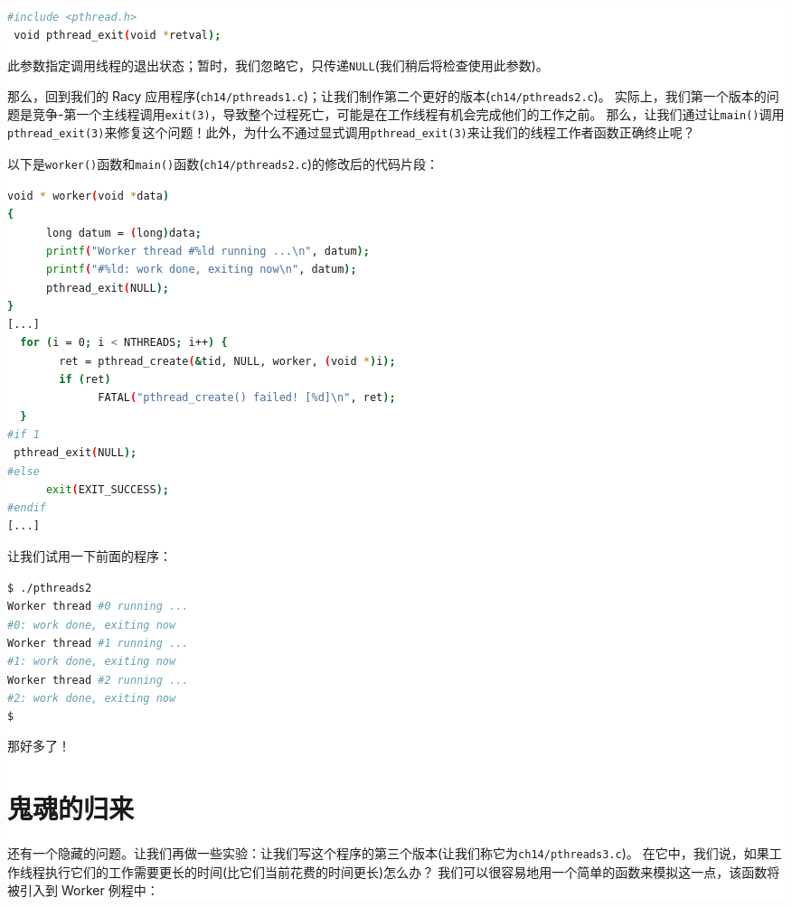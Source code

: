 ```sh
#include <pthread.h>
 void pthread_exit(void *retval);
```

此参数指定调用线程的退出状态；暂时，我们忽略它，只传递`NULL`(我们稍后将检查使用此参数)。

那么，回到我们的 Racy 应用程序(`ch14/pthreads1.c`)；让我们制作第二个更好的版本(`ch14/pthreads2.c`)。 实际上，我们第一个版本的问题是竞争-第一个主线程调用`exit(3)`，导致整个过程死亡，可能是在工作线程有机会完成他们的工作之前。 那么，让我们通过让`main()`调用`pthread_exit(3)`来修复这个问题！此外，为什么不通过显式调用`pthread_exit(3)`来让我们的线程工作者函数正确终止呢？

以下是`worker()`函数和`main()`函数(`ch14/pthreads2.c`)的修改后的代码片段：

```sh
void * worker(void *data)
{
      long datum = (long)data;
      printf("Worker thread #%ld running ...\n", datum);
      printf("#%ld: work done, exiting now\n", datum);
      pthread_exit(NULL);
}
[...]
  for (i = 0; i < NTHREADS; i++) {
        ret = pthread_create(&tid, NULL, worker, (void *)i);
        if (ret)
              FATAL("pthread_create() failed! [%d]\n", ret);
  }
#if 1
 pthread_exit(NULL);
#else
      exit(EXIT_SUCCESS);
#endif
[...]
```

让我们试用一下前面的程序：

```sh
$ ./pthreads2 
Worker thread #0 running ...
#0: work done, exiting now
Worker thread #1 running ...
#1: work done, exiting now
Worker thread #2 running ...
#2: work done, exiting now
$ 
```

那好多了！

# 鬼魂的归来

还有一个隐藏的问题。让我们再做一些实验：让我们写这个程序的第三个版本(让我们称它为`ch14/pthreads3.c`)。 在它中，我们说，如果工作线程执行它们的工作需要更长的时间(比它们当前花费的时间更长)怎么办？ 我们可以很容易地用一个简单的函数来模拟这一点，该函数将被引入到 Worker 例程中：
